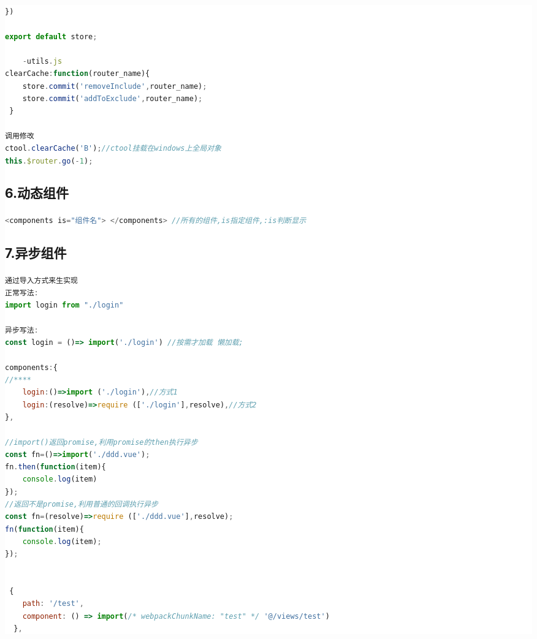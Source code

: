 ```js
})
 
export default store;

	-utils.js
clearCache:function(router_name){
    store.commit('removeInclude',router_name);
    store.commit('addToExclude',router_name);
 }

调用修改
ctool.clearCache('B');//ctool挂载在windows上全局对象
this.$router.go(-1);

```



## 6.动态组件

```js
<components is="组件名"> </components> //所有的组件,is指定组件,:is判断显示
```

## 7.异步组件

```js
通过导入方式来生实现
正常写法:
import login from "./login"

异步写法:
const login = ()=> import('./login') //按需才加载 懒加载;

components:{
//****
    login:()=>import ('./login'),//方式1
    login:(resolve)=>require (['./login'],resolve),//方式2
},

//import()返回promise,利用promise的then执行异步
const fn=()=>import('./ddd.vue');
fn.then(function(item){
    console.log(item)
});
//返回不是promise,利用普通的回调执行异步
const fn=(resolve)=>require (['./ddd.vue'],resolve);
fn(function(item){
    console.log(item);
});
    
    
 {
    path: '/test',
    component: () => import(/* webpackChunkName: "test" */ '@/views/test')
  },   
```
